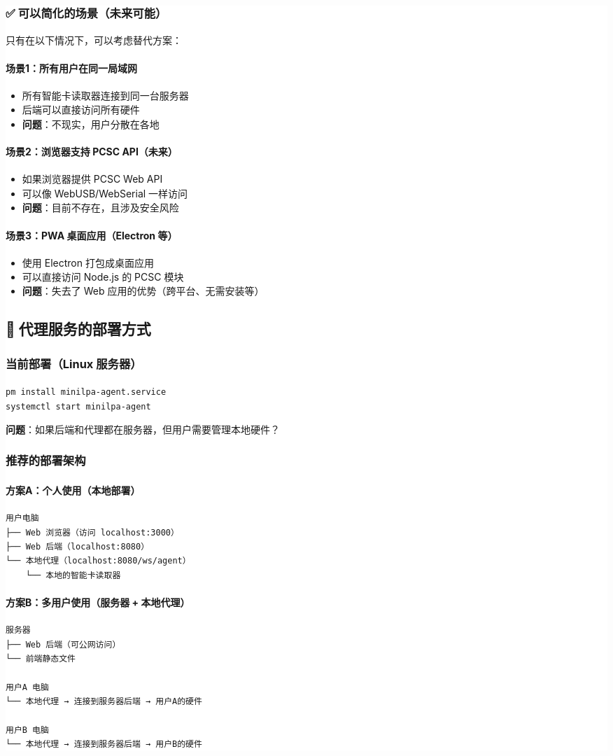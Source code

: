 ### ✅ 可以简化的场景（未来可能）

只有在以下情况下，可以考虑替代方案：

#### 场景1：所有用户在同一局域网
- 所有智能卡读取器连接到同一台服务器
- 后端可以直接访问所有硬件
- **问题**：不现实，用户分散在各地

#### 场景2：浏览器支持 PCSC API（未来）
- 如果浏览器提供 PCSC Web API
- 可以像 WebUSB/WebSerial 一样访问
- **问题**：目前不存在，且涉及安全风险

#### 场景3：PWA 桌面应用（Electron 等）
- 使用 Electron 打包成桌面应用
- 可以直接访问 Node.js 的 PCSC 模块
- **问题**：失去了 Web 应用的优势（跨平台、无需安装等）

## 🔄 代理服务的部署方式

### 当前部署（Linux 服务器）

```bash
pm install minilpa-agent.service
systemctl start minilpa-agent
```

**问题**：如果后端和代理都在服务器，但用户需要管理本地硬件？

### 推荐的部署架构

#### 方案A：个人使用（本地部署）

```
用户电脑
├── Web 浏览器（访问 localhost:3000）
├── Web 后端（localhost:8080）
└── 本地代理（localhost:8080/ws/agent）
    └── 本地的智能卡读取器
```

#### 方案B：多用户使用（服务器 + 本地代理）

```
服务器
├── Web 后端（可公网访问）
└── 前端静态文件

用户A 电脑
└── 本地代理 → 连接到服务器后端 → 用户A的硬件

用户B 电脑
└── 本地代理 → 连接到服务器后端 → 用户B的硬件
```
